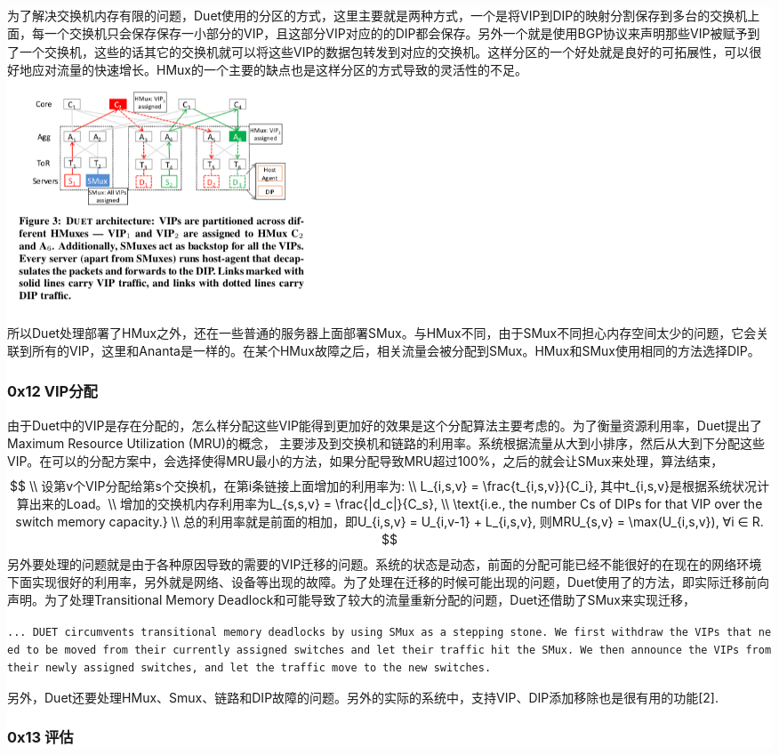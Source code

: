  为了解决交换机内存有限的问题，Duet使用的分区的方式，这里主要就是两种方式，一个是将VIP到DIP的映射分割保存到多台的交换机上面，每一个交换机只会保存保存一小部分的VIP，且这部分VIP对应的的DIP都会保存。另外一个就是使用BGP协议来声明那些VIP被赋予到了一个交换机，这些的话其它的交换机就可以将这些VIP的数据包转发到对应的交换机。这样分区的一个好处就是良好的可拓展性，可以很好地应对流量的快速增长。HMux的一个主要的缺点也是这样分区的方式导致的灵活性的不足。

<img src="/assets/images/duet-arch.png" alt="duet-arch" style="zoom:67%;" />

  所以Duet处理部署了HMux之外，还在一些普通的服务器上面部署SMux。与HMux不同，由于SMux不同担心内存空间太少的问题，它会关联到所有的VIP，这里和Ananta是一样的。在某个HMux故障之后，相关流量会被分配到SMux。HMux和SMux使用相同的方法选择DIP。

### 0x12 VIP分配

 由于Duet中的VIP是存在分配的，怎么样分配这些VIP能得到更加好的效果是这个分配算法主要考虑的。为了衡量资源利用率，Duet提出了Maximum Resource Utilization (MRU)的概念， 主要涉及到交换机和链路的利用率。系统根据流量从大到小排序，然后从大到下分配这些VIP。在可以的分配方案中，会选择使得MRU最小的方法，如果分配导致MRU超过100%，之后的就会让SMux来处理，算法结束，
$$
\\ 设第v个VIP分配给第s个交换机，在第i条链接上面增加的利用率为: \\
L_{i,s,v} = \frac{t_{i,s,v}}{C_i}, 其中t_{i,s,v}是根据系统状况计算出来的Load。\\
增加的交换机内存利用率为L_{s,s,v} = \frac{|d_c|}{C_s}, \\
\text{i.e., the number Cs of DIPs for that VIP over the switch memory capacity.} \\
总的利用率就是前面的相加，即U_{i,s,v} = U_{i,v-1} + L_{i,s,v}, 则MRU_{s,v} = \max(U_{i,s,v}), ∀i ∈ R.
$$
 另外要处理的问题就是由于各种原因导致的需要的VIP迁移的问题。系统的状态是动态，前面的分配可能已经不能很好的在现在的网络环境下面实现很好的利用率，另外就是网络、设备等出现的故障。为了处理在迁移的时候可能出现的问题，Duet使用了的方法，即实际迁移前向声明。为了处理Transitional Memory Deadlock和可能导致了较大的流量重新分配的问题，Duet还借助了SMux来实现迁移，

```
... DUET circumvents transitional memory deadlocks by using SMux as a stepping stone. We first withdraw the VIPs that need to be moved from their currently assigned switches and let their traffic hit the SMux. We then announce the VIPs from their newly assigned switches, and let the traffic move to the new switches.
```

 另外，Duet还要处理HMux、Smux、链路和DIP故障的问题。另外的实际的系统中，支持VIP、DIP添加移除也是很有用的功能[2].

### 0x13 评估
